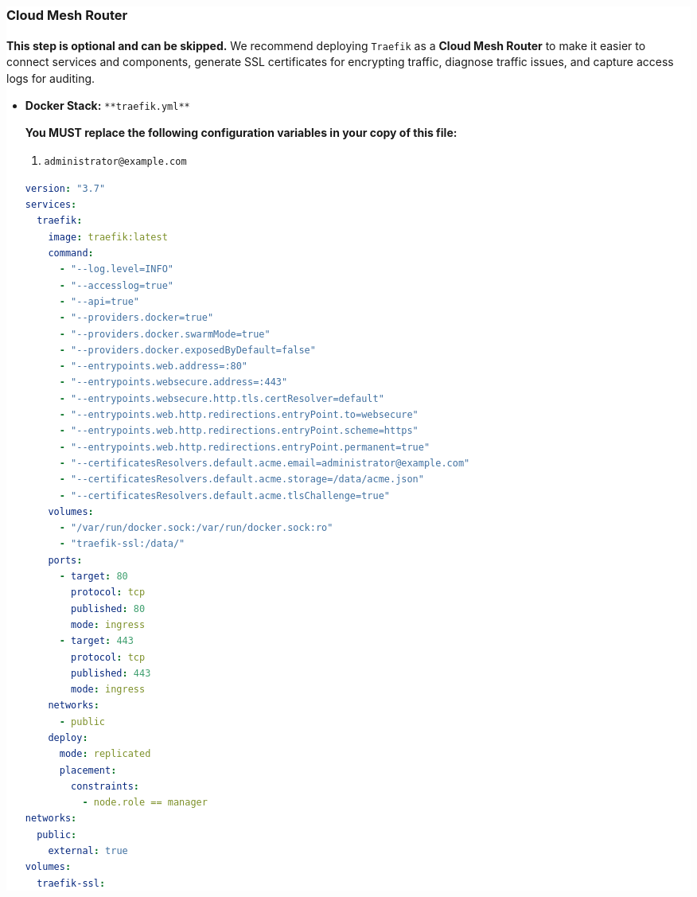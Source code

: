 ### Cloud Mesh Router

**This step is optional and can be skipped.** 
We recommend deploying `Traefik` as a **Cloud Mesh Router** to make it easier to connect services and components, generate SSL certificates for encrypting traffic, diagnose traffic issues, and capture access logs for auditing.

- **Docker Stack:** `**traefik.yml**`

    **You MUST replace the following configuration variables in your copy of this file:**

    1. `administrator@example.com`

    ```yaml
    version: "3.7"
    services:
      traefik:
        image: traefik:latest
        command:
          - "--log.level=INFO"
          - "--accesslog=true"
          - "--api=true"
          - "--providers.docker=true"
          - "--providers.docker.swarmMode=true"
          - "--providers.docker.exposedByDefault=false"
          - "--entrypoints.web.address=:80"
          - "--entrypoints.websecure.address=:443"
          - "--entrypoints.websecure.http.tls.certResolver=default"
          - "--entrypoints.web.http.redirections.entryPoint.to=websecure"
          - "--entrypoints.web.http.redirections.entryPoint.scheme=https"
          - "--entrypoints.web.http.redirections.entryPoint.permanent=true"
          - "--certificatesResolvers.default.acme.email=administrator@example.com"
          - "--certificatesResolvers.default.acme.storage=/data/acme.json"
          - "--certificatesResolvers.default.acme.tlsChallenge=true"
        volumes:
          - "/var/run/docker.sock:/var/run/docker.sock:ro"
          - "traefik-ssl:/data/"
        ports:
          - target: 80
            protocol: tcp
            published: 80
            mode: ingress
          - target: 443
            protocol: tcp
            published: 443
            mode: ingress
        networks:
          - public
        deploy:
          mode: replicated
          placement:
            constraints:
              - node.role == manager
    networks:
      public:
        external: true
    volumes:
      traefik-ssl:
    ```
